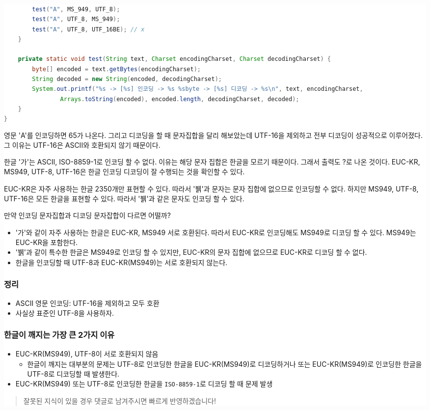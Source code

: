 ``` java
        test("A", MS_949, UTF_8);
        test("A", UTF_8, MS_949);
        test("A", UTF_8, UTF_16BE); // x
    }

    private static void test(String text, Charset encodingCharset, Charset decodingCharset) {
        byte[] encoded = text.getBytes(encodingCharset);
        String decoded = new String(encoded, decodingCharset);
        System.out.printf("%s -> [%s] 인코딩 -> %s %sbyte -> [%s] 디코딩 -> %s\n", text, encodingCharset,
                Arrays.toString(encoded), encoded.length, decodingCharset, decoded);
    }
}
```

영문 'A'를 인코딩하면 65가 나온다. 그리고 디코딩을 할 때 문자집합을 달리 해보았는데 UTF-16을 제외하고 전부 디코딩이 성공적으로 이루어졌다. 그 이유는 UTF-16은 ASCII와 호환되지 않기 때문이다.

한글 '가'는 ASCII, ISO-8859-1로 인코딩 할 수 없다. 이유는 해당 문자 집합은 한글을 모르기 때문이다. 그래서 출력도 ?로 나온 것이다. EUC-KR, MS949, UTF-8, UTF-16은 한글 인코딩 디코딩이 잘 수행되는 것을 확인할 수 있다.

EUC-KR은 자주 사용하는 한글 2350개만 표현할 수 있다. 따라서 '뷁'과 문자는 문자 집합에 없으므로 인코딩할 수 없다. 하지만 MS949, UTF-8, UTF-16은 모든 한글을 표현할 수 있다. 따라서 '뷁'과 같은 문자도 인코딩 할 수 있다.

만약 인코딩 문자집합과 디코딩 문자잡합이 다르면 어떨까?

- '가'와 같이 자주 사용하는 한글은 EUC-KR, MS949 서로 호환된다. 따라서 EUC-KR로 인코딩해도 MS949로 디코딩 할 수 있다. MS949는 EUC-KR을 포함한다.
- '뷁'과 같이 특수한 한글은 MS949로 인코딩 할 수 있지만, EUC-KR의 문자 집합에 없으므로 EUC-KR로 디코딩 할 수 없다.
- 한글을 인코딩할 때 UTF-8과 EUC-KR(MS949)는 서로 호환되지 않는다.

### 정리

- ASCII 영문 인코딩: UTF-16을 제외하고 모두 호환
- 사실상 표준인 UTF-8을 사용하자.

### 한글이 깨지는 가장 큰 2가지 이유

- EUC-KR(MS949), UTF-8이 서로 호환되지 않음
  - 한글이 깨지는 대부분의 문제는 UTF-8로 인코딩한 한글을 EUC-KR(MS949)로 디코딩하거나 또는 EUC-KR(MS949)로 인코딩한 한글을 UTF-8로 디코딩할 때 발생한다.
- EUC-KR(MS949) 또는 UTF-8로 인코딩한 한글을 `ISO-8859-1`로 디코딩 할 때 문제 발생

> 잘못된 지식이 있을 경우 댓글로 남겨주시면 빠르게 반영하겠습니다!